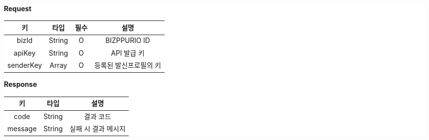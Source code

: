 **Request**

|   **키**   | **타입** | **필수** |    **설명**    |
| :-------: | :----: | :----: | :----------: |
|   bizId   | String |    O   | BIZPPURIO ID |
|   apiKey  | String |    O   |   API 발급 키   |
| senderKey |  Array |    O   | 등록된 발신프로필의 키 |

**Response**

|  **키**  | **타입** |    **설명**   |
| :-----: | :----: | :---------: |
|   code  | String |    결과 코드    |
| message | String | 실패 시 결과 메시지 |
